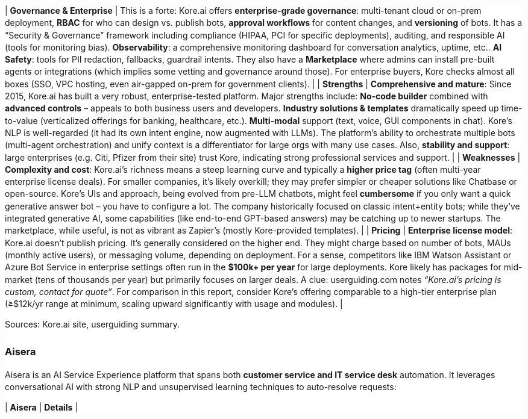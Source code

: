 | **Governance & Enterprise**   | This is a forte: Kore.ai offers **enterprise-grade governance**: multi-tenant cloud or on-prem deployment, **RBAC** for who can design vs. publish bots, **approval workflows** for content changes, and **versioning** of bots. It has a “Security & Governance” framework including compliance (HIPAA, PCI for specific deployments), auditing, and responsible AI (tools for monitoring bias). **Observability**: a comprehensive monitoring dashboard for conversation analytics, uptime, etc.. **AI Safety**: tools for PII redaction, fallbacks, guardrail intents. They also have a **Marketplace** where admins can install pre-built agents or integrations (which implies some vetting and governance around those). For enterprise buyers, Kore checks almost all boxes (SSO, VPC hosting, even air-gapped on-prem for government clients).                                                                                               |
| **Strengths**                 | **Comprehensive and mature**: Since 2015, Kore.ai has built a very robust, enterprise-tested platform. Major strengths include: **No-code builder** combined with **advanced controls** – appeals to both business users and developers. **Industry solutions & templates** dramatically speed up time-to-value (verticalized offerings for banking, healthcare, etc.). **Multi-modal** support (text, voice, GUI components in chat). Kore’s NLP is well-regarded (it had its own intent engine, now augmented with LLMs). The platform’s ability to orchestrate multiple bots (multi-agent orchestration) and unify context is a differentiator for large orgs with many use cases. Also, **stability and support**: large enterprises (e.g. Citi, Pfizer from their site) trust Kore, indicating strong professional services and support.                                                                                                        |
| **Weaknesses**                | **Complexity and cost**: Kore.ai’s richness means a steep learning curve and typically a **higher price tag** (often multi-year enterprise license deals). For smaller companies, it’s likely overkill; they may prefer simpler or cheaper solutions like Chatbase or open-source. Kore’s UIs and approach, being evolved from pre-LLM chatbots, might feel **cumbersome** if you only want a quick generative answer bot – you have to configure a lot. The company historically focused on classic intent+entity bots; while they’ve integrated generative AI, some capabilities (like end-to-end GPT-based answers) may be catching up to newer startups. The marketplace, while useful, is not as vibrant as Zapier’s (mostly Kore-provided templates).                                                                                                                                                                                          |
| **Pricing**                   | **Enterprise license model**: Kore.ai doesn’t publish pricing. It’s generally considered on the higher end. They might charge based on number of bots, MAUs (monthly active users), or messaging volume, depending on deployment. For a sense, competitors like IBM Watson Assistant or Azure Bot Service in enterprise settings often run in the **\$100k+ per year** for large deployments. Kore likely has packages for mid-market (tens of thousands per year) but primarily focuses on larger deals. A clue: userguiding.com notes *“Kore.ai’s pricing is custom, contact for quote”*. For comparison in this report, consider Kore’s offering comparable to a high-tier enterprise plan (≥\$12k/yr range at minimum, scaling upward significantly with usage and modules).                                                                                                                                                                     |

Sources: Kore.ai site, userguiding summary.

### Aisera

Aisera is an AI Service Experience platform that spans both **customer service and IT service desk** automation. It leverages conversational AI with strong NLP and unsupervised learning techniques to auto-resolve requests:

| **Aisera**                    | **Details**                                                                                                                                                                                                                                                                                                                                                                                                                                                                                                                                                                                                                                                                                                                                                                                                                                                                                                                                                      |